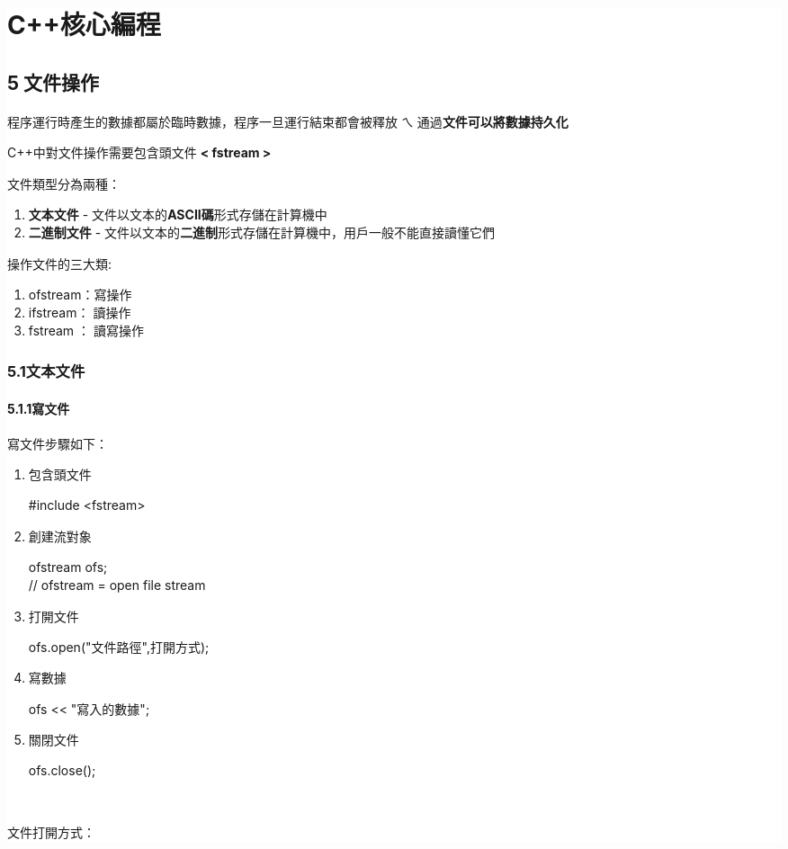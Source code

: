 # C++核心編程



## 5 文件操作



程序運行時產生的數據都屬於臨時數據，程序一旦運行結束都會被釋放
ㄟ
通過**文件可以將數據持久化**

C++中對文件操作需要包含頭文件 **&lt; fstream &gt;**



文件類型分為兩種：

1. **文本文件**     -  文件以文本的**ASCII碼**形式存儲在計算機中
2. **二進制文件** -  文件以文本的**二進制**形式存儲在計算機中，用戶一般不能直接讀懂它們



操作文件的三大類:

1. ofstream：寫操作
2. ifstream： 讀操作
3. fstream ： 讀寫操作



### 5.1文本文件

#### 5.1.1寫文件

   寫文件步驟如下：

1. 包含頭文件   

     \#include <fstream\>

2. 創建流對象  

   ofstream ofs;	
	// ofstream = open file stream

3. 打開文件

   ofs.open("文件路徑",打開方式);

4. 寫數據

   ofs << "寫入的數據";

5. 關閉文件

   ofs.close();

   ​

文件打開方式：
